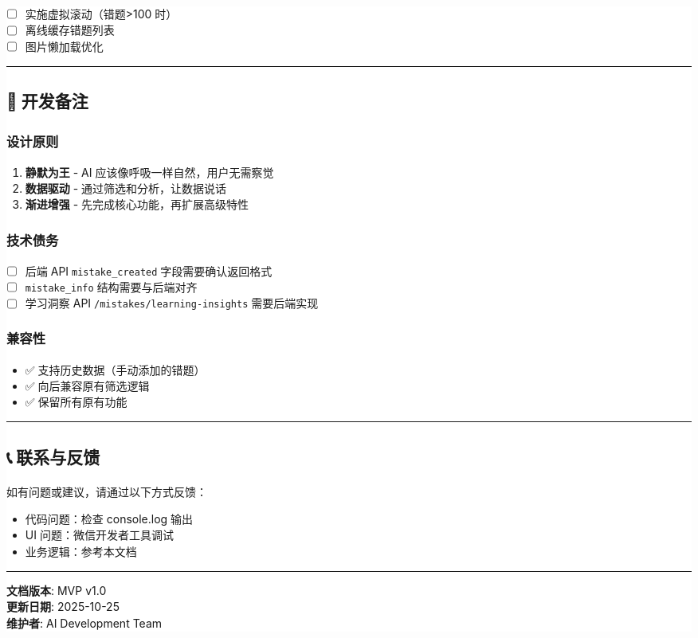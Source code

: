 - [ ] 实施虚拟滚动（错题>100 时）
- [ ] 离线缓存错题列表
- [ ] 图片懒加载优化

---

## 📝 开发备注

### 设计原则

1. **静默为王** - AI 应该像呼吸一样自然，用户无需察觉
2. **数据驱动** - 通过筛选和分析，让数据说话
3. **渐进增强** - 先完成核心功能，再扩展高级特性

### 技术债务

- [ ] 后端 API `mistake_created` 字段需要确认返回格式
- [ ] `mistake_info` 结构需要与后端对齐
- [ ] 学习洞察 API `/mistakes/learning-insights` 需要后端实现

### 兼容性

- ✅ 支持历史数据（手动添加的错题）
- ✅ 向后兼容原有筛选逻辑
- ✅ 保留所有原有功能

---

## 📞 联系与反馈

如有问题或建议，请通过以下方式反馈：

- 代码问题：检查 console.log 输出
- UI 问题：微信开发者工具调试
- 业务逻辑：参考本文档

---

**文档版本**: MVP v1.0  
**更新日期**: 2025-10-25  
**维护者**: AI Development Team
